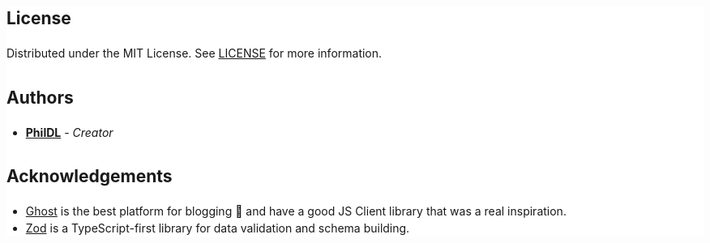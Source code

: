 ## License

Distributed under the MIT License. See [LICENSE](https://github.com/PhilDL/ts-ghost/blob/main/LICENSE.md) for more information.

## Authors

- **[PhilDL](https://github.com/PhilDL)** - _Creator_

## Acknowledgements

- [Ghost](https://ghost.org/) is the best platform for blogging 💖 and have a good JS Client library that was a real inspiration.
- [Zod](https://github.com/colinhacks/zod) is a TypeScript-first library for data validation and schema building.
